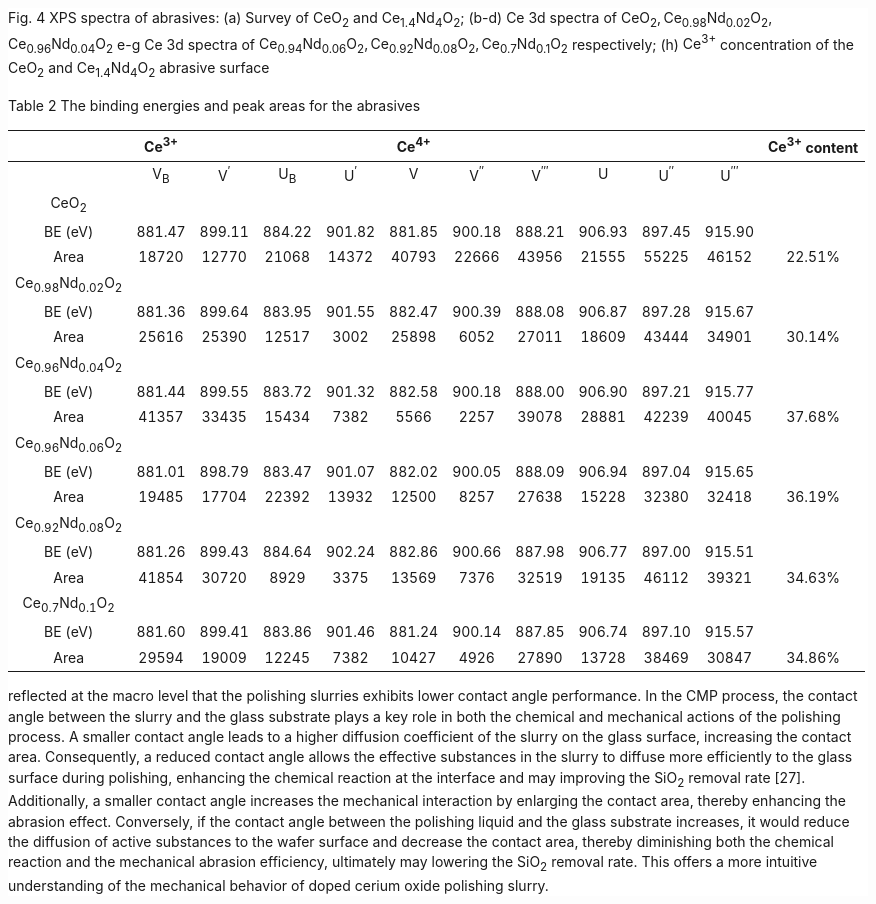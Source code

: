 Fig. 4 XPS spectra of abrasives: (a) Survey of $\mathrm{CeO}_{2}$ and $\mathrm{Ce}_{1.4} \mathrm{Nd}_{4} \mathrm{O}_{2}$; (b-d) Ce 3d spectra of $\mathrm{CeO}_{2}, \mathrm{Ce}_{0.98} \mathrm{Nd}_{0.02} \mathrm{O}_{2}, \mathrm{Ce}_{0.96} \mathrm{Nd}_{0.04} \mathrm{O}_{2}$ e-g Ce 3d spectra of $\mathrm{Ce}_{0.94} \mathrm{Nd}_{0.06} \mathrm{O}_{2}, \mathrm{Ce}_{0.92} \mathrm{Nd}_{0.08} \mathrm{O}_{2}, \mathrm{Ce}_{0.7} \mathrm{Nd}_{0.1} \mathrm{O}_{2}$ respectively; (h) $\mathrm{Ce}^{3+}$ concentration of the $\mathrm{CeO}_{2}$ and $\mathrm{Ce}_{1.4} \mathrm{Nd}_{4} \mathrm{O}_{2}$ abrasive surface

Table 2 The binding energies and peak areas for the abrasives

|  | $\mathrm{Ce}^{3+}$ |  |  |  | $\mathrm{Ce}^{4+}$ |  |  |  |  |  | $\mathrm{Ce}^{3+}$ content |
| :--: | :--: | :--: | :--: | :--: | :--: | :--: | :--: | :--: | :--: | :--: | :--: |
|  | $\mathrm{V}_{\mathrm{B}}$ | $\mathrm{V}^{\prime}$ | $\mathrm{U}_{\mathrm{B}}$ | $\mathrm{U}^{\prime}$ | V | $\mathrm{V}^{\prime \prime}$ | $\mathrm{V}^{\prime \prime \prime}$ | U | $\mathrm{U}^{\prime \prime}$ | $\mathrm{U}^{\prime \prime \prime}$ |  |
| $\mathrm{CeO}_{2}$ |  |  |  |  |  |  |  |  |  |  |  |
| BE (eV) | 881.47 | 899.11 | 884.22 | 901.82 | 881.85 | 900.18 | 888.21 | 906.93 | 897.45 | 915.90 |  |
| Area | 18720 | 12770 | 21068 | 14372 | 40793 | 22666 | 43956 | 21555 | 55225 | 46152 | $22.51 \%$ |
| $\mathrm{Ce}_{0.98} \mathrm{Nd}_{0.02} \mathrm{O}_{2}$ |  |  |  |  |  |  |  |  |  |  |  |
| BE (eV) | 881.36 | 899.64 | 883.95 | 901.55 | 882.47 | 900.39 | 888.08 | 906.87 | 897.28 | 915.67 |  |
| Area | 25616 | 25390 | 12517 | 3002 | 25898 | 6052 | 27011 | 18609 | 43444 | 34901 | $30.14 \%$ |
| $\mathrm{Ce}_{0.96} \mathrm{Nd}_{0.04} \mathrm{O}_{2}$ |  |  |  |  |  |  |  |  |  |  |  |
| BE (eV) | 881.44 | 899.55 | 883.72 | 901.32 | 882.58 | 900.18 | 888.00 | 906.90 | 897.21 | 915.77 |  |
| Area | 41357 | 33435 | 15434 | 7382 | 5566 | 2257 | 39078 | 28881 | 42239 | 40045 | $37.68 \%$ |
| $\mathrm{Ce}_{0.96} \mathrm{Nd}_{0.06} \mathrm{O}_{2}$ |  |  |  |  |  |  |  |  |  |  |  |
| BE (eV) | 881.01 | 898.79 | 883.47 | 901.07 | 882.02 | 900.05 | 888.09 | 906.94 | 897.04 | 915.65 |  |
| Area | 19485 | 17704 | 22392 | 13932 | 12500 | 8257 | 27638 | 15228 | 32380 | 32418 | $36.19 \%$ |
| $\mathrm{Ce}_{0.92} \mathrm{Nd}_{0.08} \mathrm{O}_{2}$ |  |  |  |  |  |  |  |  |  |  |  |
| BE (eV) | 881.26 | 899.43 | 884.64 | 902.24 | 882.86 | 900.66 | 887.98 | 906.77 | 897.00 | 915.51 |  |
| Area | 41854 | 30720 | 8929 | 3375 | 13569 | 7376 | 32519 | 19135 | 46112 | 39321 | $34.63 \%$ |
| $\mathrm{Ce}_{0.7} \mathrm{Nd}_{0.1} \mathrm{O}_{2}$ |  |  |  |  |  |  |  |  |  |  |  |
| BE (eV) | 881.60 | 899.41 | 883.86 | 901.46 | 881.24 | 900.14 | 887.85 | 906.74 | 897.10 | 915.57 |  |
| Area | 29594 | 19009 | 12245 | 7382 | 10427 | 4926 | 27890 | 13728 | 38469 | 30847 | $34.86 \%$ |

reflected at the macro level that the polishing slurries exhibits lower contact angle performance. In the CMP process, the contact angle between the slurry and the glass substrate plays a key role in both the chemical and mechanical actions of the polishing process. A smaller contact angle leads to a higher diffusion coefficient of the slurry on the glass surface, increasing the contact area. Consequently, a reduced contact angle allows the effective substances in the slurry to diffuse more efficiently to the glass surface during polishing, enhancing the chemical reaction at the interface and may improving the $\mathrm{SiO}_{2}$ removal rate [27]. Additionally, a smaller contact angle increases the mechanical interaction by enlarging the contact area, thereby enhancing the abrasion effect. Conversely, if the contact angle between the polishing liquid and the glass substrate increases, it would reduce the diffusion of active substances to the wafer surface and decrease the contact area, thereby diminishing both the chemical reaction and the mechanical abrasion efficiency, ultimately may lowering the $\mathrm{SiO}_{2}$ removal rate. This offers a more intuitive understanding of the mechanical behavior of doped cerium oxide polishing slurry.


[^0]:    *Consespondence: